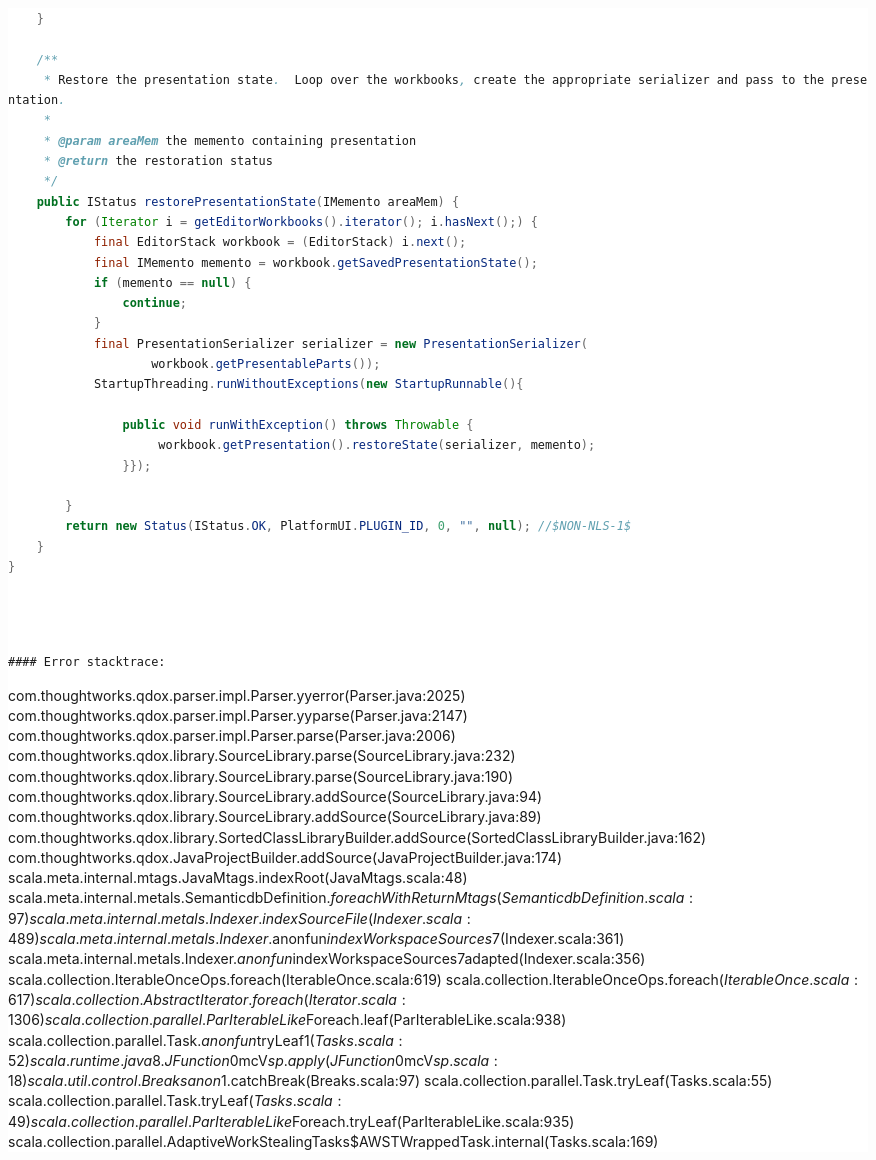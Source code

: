 ```java
    }
    
    /**
     * Restore the presentation state.  Loop over the workbooks, create the appropriate serializer and pass to the presentation.
     *
     * @param areaMem the memento containing presentation 
     * @return the restoration status
     */
    public IStatus restorePresentationState(IMemento areaMem) {
        for (Iterator i = getEditorWorkbooks().iterator(); i.hasNext();) {
            final EditorStack workbook = (EditorStack) i.next();
            final IMemento memento = workbook.getSavedPresentationState();
            if (memento == null) {
				continue;
			}
            final PresentationSerializer serializer = new PresentationSerializer(
                    workbook.getPresentableParts());
            StartupThreading.runWithoutExceptions(new StartupRunnable(){

				public void runWithException() throws Throwable {
					 workbook.getPresentation().restoreState(serializer, memento);
				}});
           
        }
        return new Status(IStatus.OK, PlatformUI.PLUGIN_ID, 0, "", null); //$NON-NLS-1$
    }
}
```

```



#### Error stacktrace:

```
com.thoughtworks.qdox.parser.impl.Parser.yyerror(Parser.java:2025)
	com.thoughtworks.qdox.parser.impl.Parser.yyparse(Parser.java:2147)
	com.thoughtworks.qdox.parser.impl.Parser.parse(Parser.java:2006)
	com.thoughtworks.qdox.library.SourceLibrary.parse(SourceLibrary.java:232)
	com.thoughtworks.qdox.library.SourceLibrary.parse(SourceLibrary.java:190)
	com.thoughtworks.qdox.library.SourceLibrary.addSource(SourceLibrary.java:94)
	com.thoughtworks.qdox.library.SourceLibrary.addSource(SourceLibrary.java:89)
	com.thoughtworks.qdox.library.SortedClassLibraryBuilder.addSource(SortedClassLibraryBuilder.java:162)
	com.thoughtworks.qdox.JavaProjectBuilder.addSource(JavaProjectBuilder.java:174)
	scala.meta.internal.mtags.JavaMtags.indexRoot(JavaMtags.scala:48)
	scala.meta.internal.metals.SemanticdbDefinition$.foreachWithReturnMtags(SemanticdbDefinition.scala:97)
	scala.meta.internal.metals.Indexer.indexSourceFile(Indexer.scala:489)
	scala.meta.internal.metals.Indexer.$anonfun$indexWorkspaceSources$7(Indexer.scala:361)
	scala.meta.internal.metals.Indexer.$anonfun$indexWorkspaceSources$7$adapted(Indexer.scala:356)
	scala.collection.IterableOnceOps.foreach(IterableOnce.scala:619)
	scala.collection.IterableOnceOps.foreach$(IterableOnce.scala:617)
	scala.collection.AbstractIterator.foreach(Iterator.scala:1306)
	scala.collection.parallel.ParIterableLike$Foreach.leaf(ParIterableLike.scala:938)
	scala.collection.parallel.Task.$anonfun$tryLeaf$1(Tasks.scala:52)
	scala.runtime.java8.JFunction0$mcV$sp.apply(JFunction0$mcV$sp.scala:18)
	scala.util.control.Breaks$$anon$1.catchBreak(Breaks.scala:97)
	scala.collection.parallel.Task.tryLeaf(Tasks.scala:55)
	scala.collection.parallel.Task.tryLeaf$(Tasks.scala:49)
	scala.collection.parallel.ParIterableLike$Foreach.tryLeaf(ParIterableLike.scala:935)
	scala.collection.parallel.AdaptiveWorkStealingTasks$AWSTWrappedTask.internal(Tasks.scala:169)